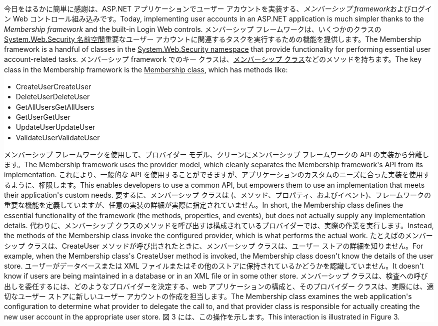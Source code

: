 <span data-ttu-id="41659-225">今日をはるかに簡単に感謝は、ASP.NET アプリケーションでユーザー アカウントを実装する、*メンバーシップ framework*およびログイン Web コントロール組み込みです。</span><span class="sxs-lookup"><span data-stu-id="41659-225">Today, implementing user accounts in an ASP.NET application is much simpler thanks to the *Membership framework* and the built-in Login Web controls.</span></span> <span data-ttu-id="41659-226">メンバーシップ フレームワークは、いくつかのクラスの[System.Web.Security 名前空間](https://msdn.microsoft.com/library/system.web.security.aspx)重要なユーザー アカウントに関連するタスクを実行するための機能を提供します。</span><span class="sxs-lookup"><span data-stu-id="41659-226">The Membership framework is a handful of classes in the [System.Web.Security namespace](https://msdn.microsoft.com/library/system.web.security.aspx) that provide functionality for performing essential user account-related tasks.</span></span> <span data-ttu-id="41659-227">メンバーシップ framework でのキー クラスは、[メンバーシップ クラス](https://msdn.microsoft.com/library/system.web.security.membership.aspx)などのメソッドを持ちます。</span><span class="sxs-lookup"><span data-stu-id="41659-227">The key class in the Membership framework is the [Membership class](https://msdn.microsoft.com/library/system.web.security.membership.aspx), which has methods like:</span></span>

- <span data-ttu-id="41659-228">CreateUser</span><span class="sxs-lookup"><span data-stu-id="41659-228">CreateUser</span></span>
- <span data-ttu-id="41659-229">DeleteUser</span><span class="sxs-lookup"><span data-stu-id="41659-229">DeleteUser</span></span>
- <span data-ttu-id="41659-230">GetAllUsers</span><span class="sxs-lookup"><span data-stu-id="41659-230">GetAllUsers</span></span>
- <span data-ttu-id="41659-231">GetUser</span><span class="sxs-lookup"><span data-stu-id="41659-231">GetUser</span></span>
- <span data-ttu-id="41659-232">UpdateUser</span><span class="sxs-lookup"><span data-stu-id="41659-232">UpdateUser</span></span>
- <span data-ttu-id="41659-233">ValidateUser</span><span class="sxs-lookup"><span data-stu-id="41659-233">ValidateUser</span></span>

<span data-ttu-id="41659-234">メンバーシップ フレームワークを使用して、[プロバイダー モデル](http://aspnet.4guysfromrolla.com/articles/101905-1.aspx)、クリーンにメンバーシップ フレームワークの API の実装から分離します。</span><span class="sxs-lookup"><span data-stu-id="41659-234">The Membership framework uses the [provider model](http://aspnet.4guysfromrolla.com/articles/101905-1.aspx), which cleanly separates the Membership framework's API from its implementation.</span></span> <span data-ttu-id="41659-235">これにより、一般的な API を使用することができますが、アプリケーションのカスタムのニーズに合った実装を使用するように、権限します。</span><span class="sxs-lookup"><span data-stu-id="41659-235">This enables developers to use a common API, but empowers them to use an implementation that meets their application's custom needs.</span></span> <span data-ttu-id="41659-236">要するに、メンバーシップ クラスは (、メソッド、プロパティ、およびイベント)、フレームワークの重要な機能を定義していますが、任意の実装の詳細が実際に指定されていません。</span><span class="sxs-lookup"><span data-stu-id="41659-236">In short, the Membership class defines the essential functionality of the framework (the methods, properties, and events), but does not actually supply any implementation details.</span></span> <span data-ttu-id="41659-237">代わりに、メンバーシップ クラスのメソッドを呼び出すは構成されているプロバイダーでは、実際の作業を実行します。</span><span class="sxs-lookup"><span data-stu-id="41659-237">Instead, the methods of the Membership class invoke the configured provider, which is what performs the actual work.</span></span> <span data-ttu-id="41659-238">たとえばのメンバーシップ クラスは、CreateUser メソッドが呼び出されたときに、メンバーシップ クラスは、ユーザー ストアの詳細を知りません。</span><span class="sxs-lookup"><span data-stu-id="41659-238">For example, when the Membership class's CreateUser method is invoked, the Membership class doesn't know the details of the user store.</span></span> <span data-ttu-id="41659-239">ユーザーがデータベースまたは XML ファイルまたはその他のストアに保持されているかどうかを認識していません。</span><span class="sxs-lookup"><span data-stu-id="41659-239">It doesn't know if users are being maintained in a database or in an XML file or in some other store.</span></span> <span data-ttu-id="41659-240">メンバーシップ クラスは、検査への呼び出しを委任するには、どのようなプロバイダーを決定する、web アプリケーションの構成と、そのプロバイダー クラスは、実際には、適切なユーザー ストアに新しいユーザー アカウントの作成を担当します。</span><span class="sxs-lookup"><span data-stu-id="41659-240">The Membership class examines the web application's configuration to determine what provider to delegate the call to, and that provider class is responsible for actually creating the new user account in the appropriate user store.</span></span> <span data-ttu-id="41659-241">図 3 には、この操作を示します。</span><span class="sxs-lookup"><span data-stu-id="41659-241">This interaction is illustrated in Figure 3.</span></span>
